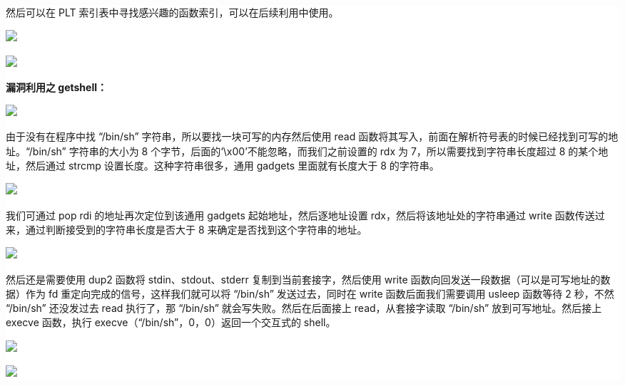 然后可以在 PLT 索引表中寻找感兴趣的函数索引，可以在后续利用中使用。

![](https://mmbiz.qpic.cn/mmbiz_png/EkibxOB3fs4ibzw6D3ec4a19A48fbTC4pwYLbGCwD7HrgdE7szmssYJrYvWs2aCaLBLHAfpomtsVFVibn7JqiatFcw/640?wx_fmt=png)

![](https://mmbiz.qpic.cn/mmbiz_jpg/EkibxOB3fs4icwQQAZE6MBepadE7zAutkvAdjZD0jIFrBDRm9sBJ3KIqPyXib8bxWfuyXiclBGFIjeXC8ZkMZeicO8A/640?wx_fmt=jpeg)

**漏洞利用之 getshell：**

![](https://mmbiz.qpic.cn/mmbiz_jpg/EkibxOB3fs4icwQQAZE6MBepadE7zAutkvAdjZD0jIFrBDRm9sBJ3KIqPyXib8bxWfuyXiclBGFIjeXC8ZkMZeicO8A/640?wx_fmt=jpeg)  

由于没有在程序中找 “/bin/sh” 字符串，所以要找一块可写的内存然后使用 read 函数将其写入，前面在解析符号表的时候已经找到可写的地址。“/bin/sh” 字符串的大小为 8 个字节，后面的‘\x00’不能忽略，而我们之前设置的 rdx 为 7，所以需要找到字符串长度超过 8 的某个地址，然后通过 strcmp 设置长度。这种字符串很多，通用 gadgets 里面就有长度大于 8 的字符串。

![](https://mmbiz.qpic.cn/mmbiz_png/EkibxOB3fs4ibzw6D3ec4a19A48fbTC4pwn8Zb2VseicByrnMp4kyea1NWEEucblbXflEpgXcdYticqEA3qDzqEVQQ/640?wx_fmt=png)

我们可通过 pop rdi 的地址再次定位到该通用 gadgets 起始地址，然后逐地址设置 rdx，然后将该地址处的字符串通过 write 函数传送过来，通过判断接受到的字符串长度是否大于 8 来确定是否找到这个字符串的地址。

![](https://mmbiz.qpic.cn/mmbiz_png/EkibxOB3fs4ibzw6D3ec4a19A48fbTC4pwvFPEjN3uCmXplamzCXDMq4OHYYIgeImPh3FgbcicGW5bb5KWNUnUibvA/640?wx_fmt=png)

然后还是需要使用 dup2 函数将 stdin、stdout、stderr 复制到当前套接字，然后使用 write 函数向回发送一段数据（可以是可写地址的数据）作为 fd 重定向完成的信号，这样我们就可以将 “/bin/sh” 发送过去，同时在 write 函数后面我们需要调用 usleep 函数等待 2 秒，不然 “/bin/sh” 还没发过去 read 执行了，那 “/bin/sh” 就会写失败。然后在后面接上 read，从套接字读取 “/bin/sh” 放到可写地址。然后接上 execve 函数，执行 execve（“/bin/sh”，0，0）返回一个交互式的 shell。

![](https://mmbiz.qpic.cn/mmbiz_png/EkibxOB3fs4ibzw6D3ec4a19A48fbTC4pwdGV1xBPlq9m2TntNjcxfhAxKta1wXJOOwZvWwkj98DfG3VDCtXYEkQ/640?wx_fmt=png)

![](https://mmbiz.qpic.cn/mmbiz_jpg/EkibxOB3fs4icwQQAZE6MBepadE7zAutkvAdjZD0jIFrBDRm9sBJ3KIqPyXib8bxWfuyXiclBGFIjeXC8ZkMZeicO8A/640?wx_fmt=jpeg)